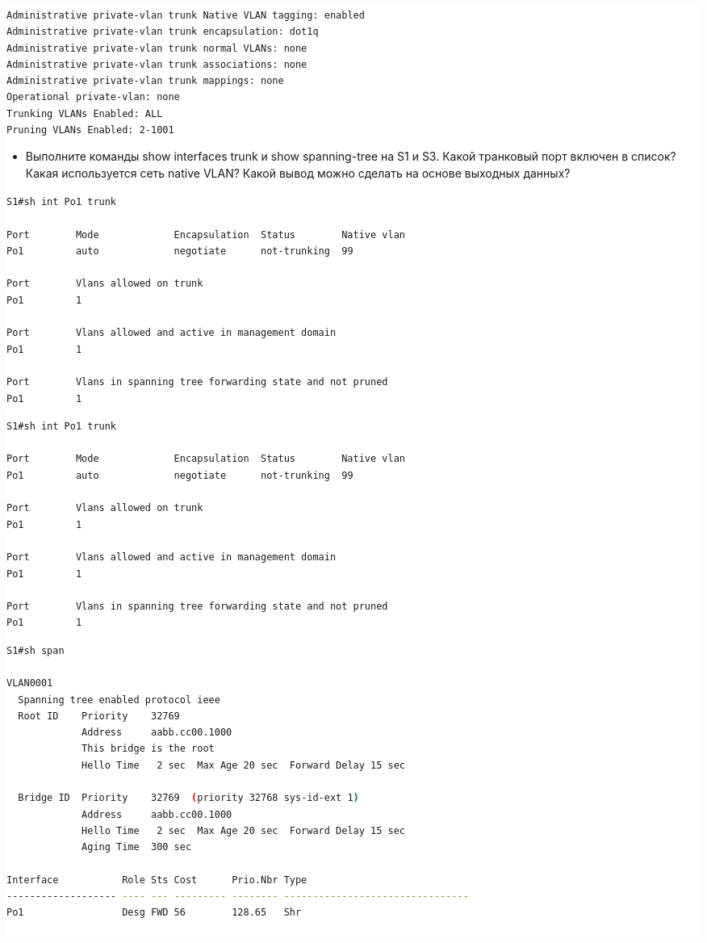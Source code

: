 ``` bash
Administrative private-vlan trunk Native VLAN tagging: enabled
Administrative private-vlan trunk encapsulation: dot1q
Administrative private-vlan trunk normal VLANs: none
Administrative private-vlan trunk associations: none
Administrative private-vlan trunk mappings: none
Operational private-vlan: none
Trunking VLANs Enabled: ALL
Pruning VLANs Enabled: 2-1001
```
- Выполните команды show interfaces trunk и show spanning-tree на S1 и S3. Какой транковый порт включен в список? Какая используется сеть native VLAN? Какой вывод можно сделать на основе выходных данных?

``` bash
S1#sh int Po1 trunk

Port        Mode             Encapsulation  Status        Native vlan
Po1         auto             negotiate      not-trunking  99

Port        Vlans allowed on trunk
Po1         1

Port        Vlans allowed and active in management domain
Po1         1

Port        Vlans in spanning tree forwarding state and not pruned
Po1         1
```
``` bash
S1#sh int Po1 trunk

Port        Mode             Encapsulation  Status        Native vlan
Po1         auto             negotiate      not-trunking  99

Port        Vlans allowed on trunk
Po1         1

Port        Vlans allowed and active in management domain
Po1         1

Port        Vlans in spanning tree forwarding state and not pruned
Po1         1
```
``` bash
S1#sh span

VLAN0001
  Spanning tree enabled protocol ieee
  Root ID    Priority    32769
             Address     aabb.cc00.1000
             This bridge is the root
             Hello Time   2 sec  Max Age 20 sec  Forward Delay 15 sec

  Bridge ID  Priority    32769  (priority 32768 sys-id-ext 1)
             Address     aabb.cc00.1000
             Hello Time   2 sec  Max Age 20 sec  Forward Delay 15 sec
             Aging Time  300 sec

Interface           Role Sts Cost      Prio.Nbr Type
------------------- ---- --- --------- -------- --------------------------------
Po1                 Desg FWD 56        128.65   Shr



```
